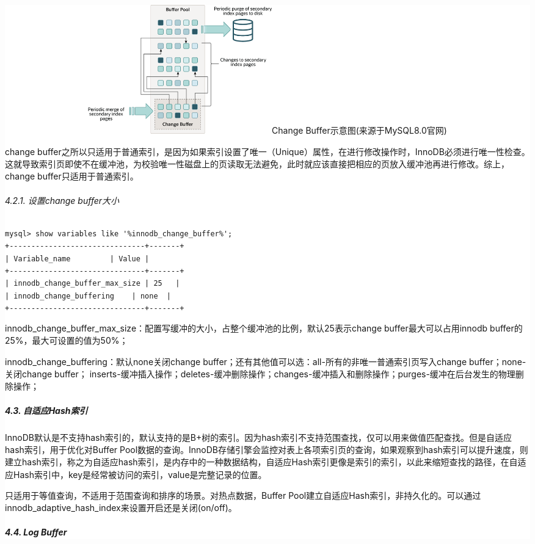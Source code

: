 <p align='middle'><img src='./images/innodb-change-buffer.png' style='width:35%'/>Change Buffer示意图(来源于MySQL8.0官网)</p>  

change buffer之所以只适用于普通索引，是因为如果索引设置了唯一（Unique）属性，在进行修改操作时，InnoDB必须进行唯一性检查。这就导致索引页即使不在缓冲池，为校验唯一性磁盘上的页读取无法避免，此时就应该直接把相应的页放入缓冲池再进行修改。综上，change buffer只适用于普通索引。

###### 4.2.1. 设置change buffer大小

```shell
mysql> show variables like '%innodb_change_buffer%';
+-------------------------------+-------+
| Variable_name         | Value |
+-------------------------------+-------+
| innodb_change_buffer_max_size | 25   |
| innodb_change_buffering    | none  |
+-------------------------------+-------+
```

innodb_change_buffer_max_size：配置写缓冲的大小，占整个缓冲池的比例，默认25表示change buffer最大可以占用innodb buffer的25%，最大可设置的值为50%；

innodb_change_buffering：默认none关闭change buffer；还有其他值可以选：all-所有的非唯一普通索引页写入change buffer；none-关闭change buffer；
inserts-缓冲插入操作；deletes-缓冲删除操作；changes-缓冲插入和删除操作；purges-缓冲在后台发生的物理删除操作；

##### 4.3. 自适应Hash索引

InnoDB默认是不支持hash索引的，默认支持的是B+树的索引。因为hash索引不支持范围查找，仅可以用来做值匹配查找。但是自适应hash索引，用于优化对Buffer Pool数据的查询。InnoDB存储引擎会监控对表上各项索引页的查询，如果观察到hash索引可以提升速度，则建立hash索引，称之为自适应hash索引，是内存中的一种数据结构，自适应Hash索引更像是索引的索引，以此来缩短查找的路径，在自适应Hash索引中，key是经常被访问的索引，value是完整记录的位置。

只适用于等值查询，不适用于范围查询和排序的场景。对热点数据，Buffer Pool建立自适应Hash索引，非持久化的。可以通过innodb_adaptive_hash_index来设置开启还是关闭(on/off)。

##### 4.4. Log Buffer
